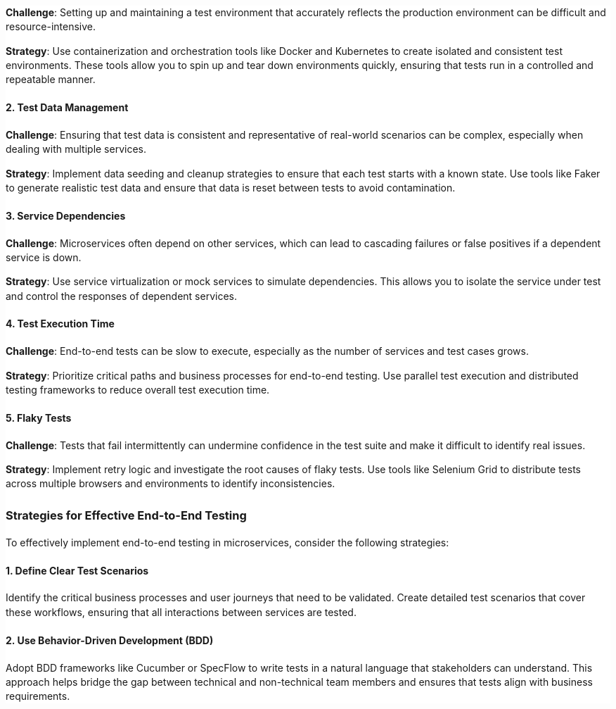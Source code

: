 **Challenge**: Setting up and maintaining a test environment that accurately reflects the production environment can be difficult and resource-intensive.

**Strategy**: Use containerization and orchestration tools like Docker and Kubernetes to create isolated and consistent test environments. These tools allow you to spin up and tear down environments quickly, ensuring that tests run in a controlled and repeatable manner.

#### 2. Test Data Management

**Challenge**: Ensuring that test data is consistent and representative of real-world scenarios can be complex, especially when dealing with multiple services.

**Strategy**: Implement data seeding and cleanup strategies to ensure that each test starts with a known state. Use tools like Faker to generate realistic test data and ensure that data is reset between tests to avoid contamination.

#### 3. Service Dependencies

**Challenge**: Microservices often depend on other services, which can lead to cascading failures or false positives if a dependent service is down.

**Strategy**: Use service virtualization or mock services to simulate dependencies. This allows you to isolate the service under test and control the responses of dependent services.

#### 4. Test Execution Time

**Challenge**: End-to-end tests can be slow to execute, especially as the number of services and test cases grows.

**Strategy**: Prioritize critical paths and business processes for end-to-end testing. Use parallel test execution and distributed testing frameworks to reduce overall test execution time.

#### 5. Flaky Tests

**Challenge**: Tests that fail intermittently can undermine confidence in the test suite and make it difficult to identify real issues.

**Strategy**: Implement retry logic and investigate the root causes of flaky tests. Use tools like Selenium Grid to distribute tests across multiple browsers and environments to identify inconsistencies.

### Strategies for Effective End-to-End Testing

To effectively implement end-to-end testing in microservices, consider the following strategies:

#### 1. Define Clear Test Scenarios

Identify the critical business processes and user journeys that need to be validated. Create detailed test scenarios that cover these workflows, ensuring that all interactions between services are tested.

#### 2. Use Behavior-Driven Development (BDD)

Adopt BDD frameworks like Cucumber or SpecFlow to write tests in a natural language that stakeholders can understand. This approach helps bridge the gap between technical and non-technical team members and ensures that tests align with business requirements.
